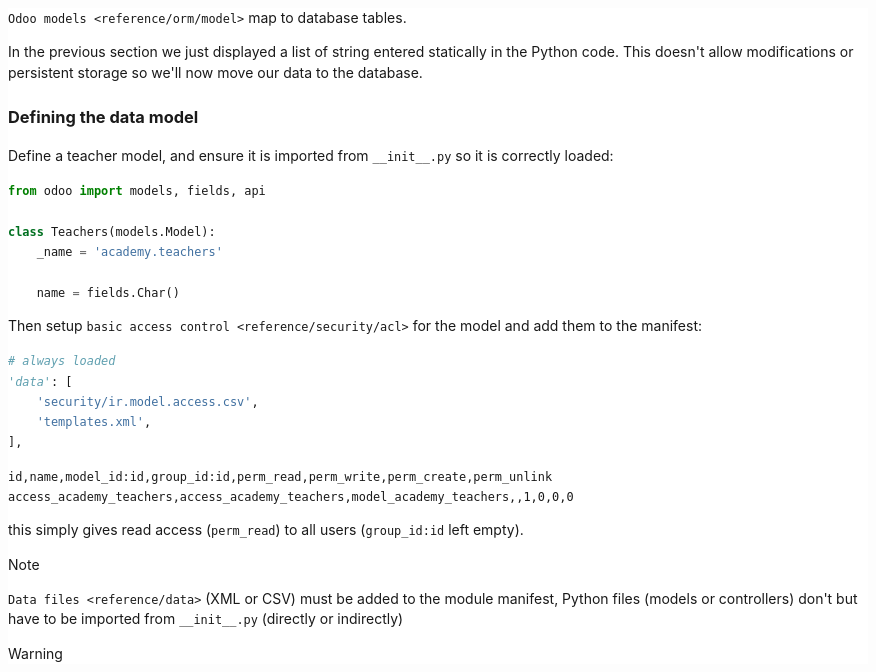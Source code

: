 `Odoo models <reference/orm/model>` map to database tables.

In the previous section we just displayed a list of string entered
statically in the Python code. This doesn't allow modifications or
persistent storage so we'll now move our data to the database.

### Defining the data model

Define a teacher model, and ensure it is imported from `__init__.py` so
it is correctly loaded:

``` python
from odoo import models, fields, api

class Teachers(models.Model):
    _name = 'academy.teachers'

    name = fields.Char()
```

Then setup `basic access control <reference/security/acl>` for the model
and add them to the manifest:

``` python
# always loaded
'data': [
    'security/ir.model.access.csv',
    'templates.xml',
],
```

``` csv
id,name,model_id:id,group_id:id,perm_read,perm_write,perm_create,perm_unlink
access_academy_teachers,access_academy_teachers,model_academy_teachers,,1,0,0,0
```

this simply gives read access (`perm_read`) to all users (`group_id:id`
left empty).

<div class="note">

<div class="title">

Note

</div>

`Data files <reference/data>` (XML or CSV) must be added to the module
manifest, Python files (models or controllers) don't but have to be
imported from `__init__.py` (directly or indirectly)

</div>

<div class="warning">

<div class="title">

Warning

</div>
